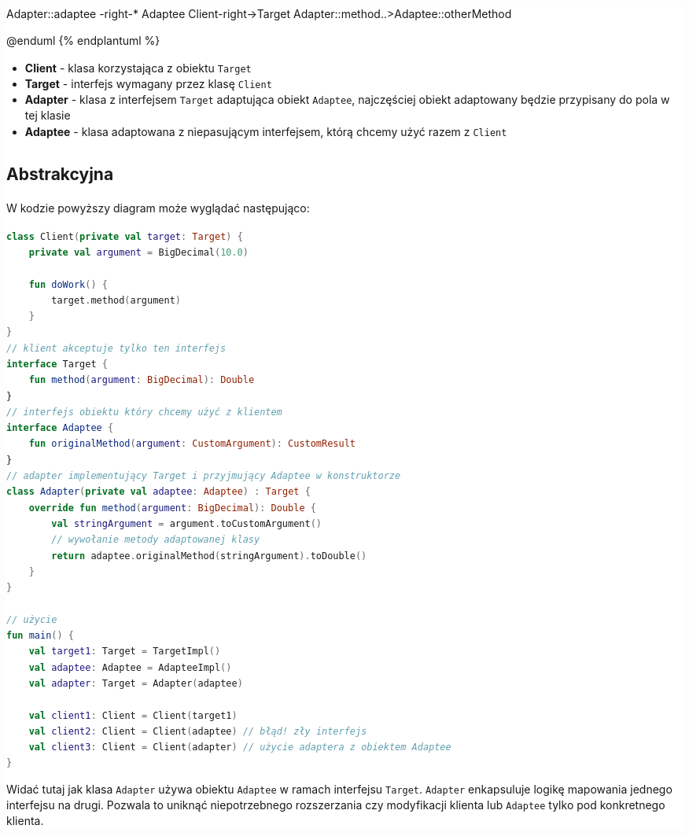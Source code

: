Adapter::adaptee -right-* Adaptee
Client-right->Target
Adapter::method..>Adaptee::otherMethod

@enduml
{% endplantuml %}

- **Client** - klasa korzystająca z obiektu `Target`
- **Target** - interfejs wymagany przez klasę `Client`
- **Adapter** - klasa z interfejsem `Target` adaptująca obiekt `Adaptee`, najczęściej obiekt adaptowany będzie przypisany do pola w tej klasie
- **Adaptee** - klasa adaptowana z niepasującym interfejsem, którą chcemy użyć razem z `Client`

## Abstrakcyjna
W kodzie powyższy diagram może wyglądać następująco:
```kotlin
class Client(private val target: Target) {
    private val argument = BigDecimal(10.0)

    fun doWork() {
        target.method(argument)
    }
}
// klient akceptuje tylko ten interfejs
interface Target {
    fun method(argument: BigDecimal): Double
}
// interfejs obiektu który chcemy użyć z klientem
interface Adaptee {
    fun originalMethod(argument: CustomArgument): CustomResult
}
// adapter implementujący Target i przyjmujący Adaptee w konstruktorze
class Adapter(private val adaptee: Adaptee) : Target {
    override fun method(argument: BigDecimal): Double {
        val stringArgument = argument.toCustomArgument()
		// wywołanie metody adaptowanej klasy
        return adaptee.originalMethod(stringArgument).toDouble()
    }
}

// użycie
fun main() {
    val target1: Target = TargetImpl()
    val adaptee: Adaptee = AdapteeImpl()
    val adapter: Target = Adapter(adaptee)

    val client1: Client = Client(target1)
    val client2: Client = Client(adaptee) // błąd! zły interfejs
    val client3: Client = Client(adapter) // użycie adaptera z obiektem Adaptee
}
```
Widać tutaj jak klasa `Adapter` używa obiektu `Adaptee` w ramach interfejsu `Target`. `Adapter` enkapsuluje logikę mapowania jednego interfejsu na drugi. Pozwala to uniknąć niepotrzebnego rozszerzania czy modyfikacji klienta lub `Adaptee` tylko pod konkretnego klienta.
